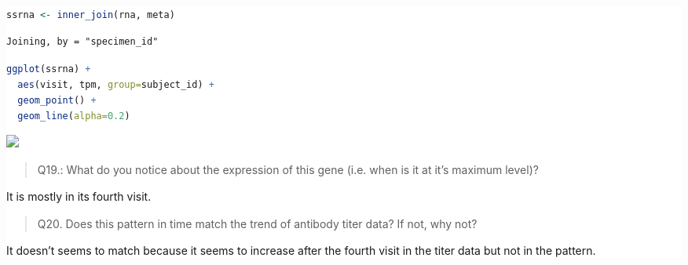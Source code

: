 ``` r
ssrna <- inner_join(rna, meta)
```

    Joining, by = "specimen_id"

``` r
ggplot(ssrna) +
  aes(visit, tpm, group=subject_id) +
  geom_point() +
  geom_line(alpha=0.2)
```

![](class19_files/figure-gfm/unnamed-chunk-28-1.png)

> Q19.: What do you notice about the expression of this gene (i.e. when
> is it at it’s maximum level)?

It is mostly in its fourth visit.

> Q20. Does this pattern in time match the trend of antibody titer data?
> If not, why not?

It doesn’t seems to match because it seems to increase after the fourth
visit in the titer data but not in the pattern.
